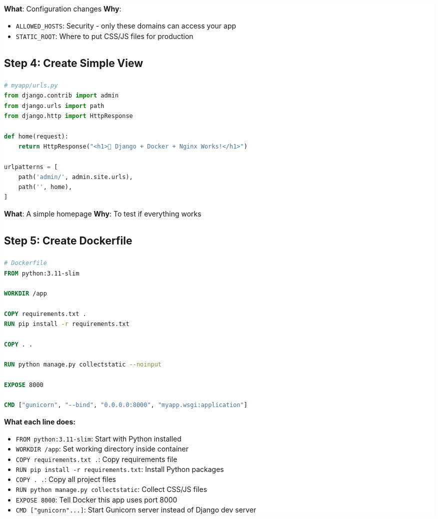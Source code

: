 **What**: Configuration changes
**Why**: 
- `ALLOWED_HOSTS`: Security - only these domains can access your app
- `STATIC_ROOT`: Where to put CSS/JS files for production

## Step 4: Create Simple View

```python
# myapp/urls.py
from django.contrib import admin
from django.urls import path
from django.http import HttpResponse

def home(request):
    return HttpResponse("<h1>🚀 Django + Docker + Nginx Works!</h1>")

urlpatterns = [
    path('admin/', admin.site.urls),
    path('', home),
]
```

**What**: A simple homepage
**Why**: To test if everything works

## Step 5: Create Dockerfile

```dockerfile
# Dockerfile
FROM python:3.11-slim

WORKDIR /app

COPY requirements.txt .
RUN pip install -r requirements.txt

COPY . .

RUN python manage.py collectstatic --noinput

EXPOSE 8000

CMD ["gunicorn", "--bind", "0.0.0.0:8000", "myapp.wsgi:application"]
```

**What each line does:**
- `FROM python:3.11-slim`: Start with Python installed
- `WORKDIR /app`: Set working directory inside container
- `COPY requirements.txt .`: Copy requirements file
- `RUN pip install -r requirements.txt`: Install Python packages
- `COPY . .`: Copy all project files
- `RUN python manage.py collectstatic`: Collect CSS/JS files
- `EXPOSE 8000`: Tell Docker this app uses port 8000
- `CMD ["gunicorn"...]`: Start Gunicorn server instead of Django dev server

